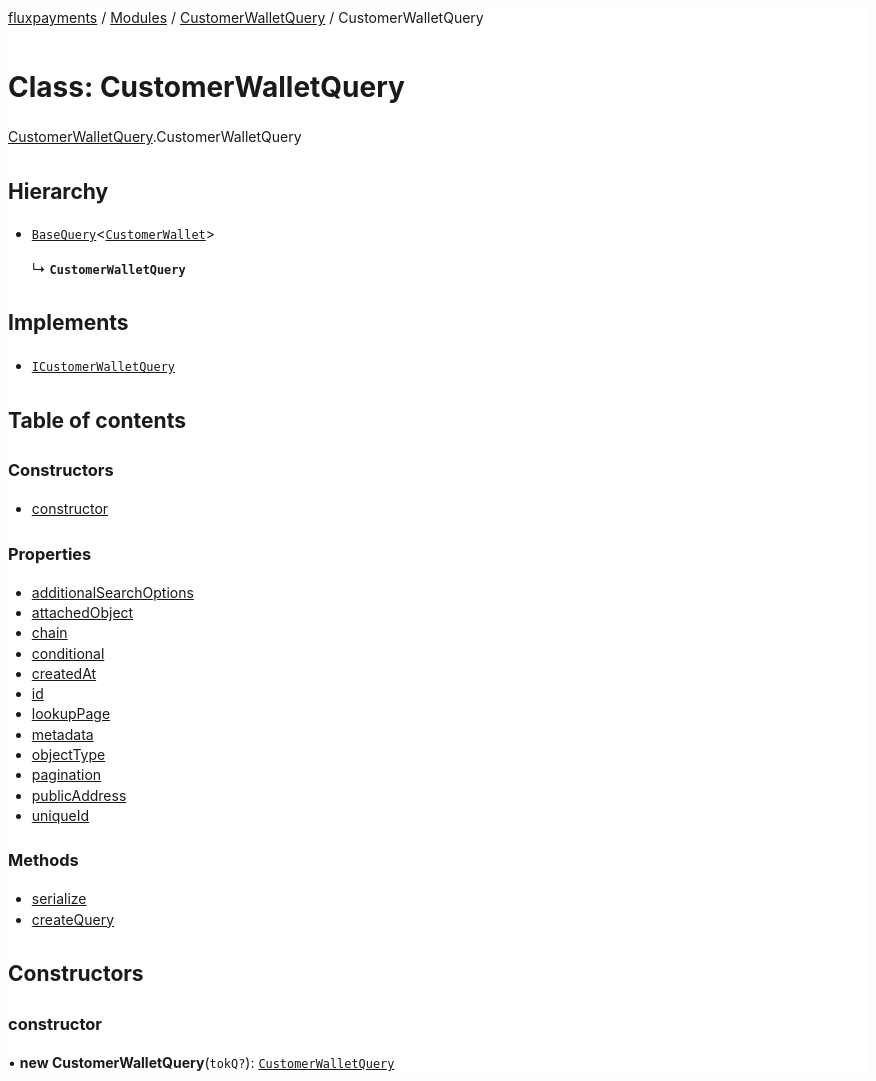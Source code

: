 [fluxpayments](../README.md) / [Modules](../modules.md) / [CustomerWalletQuery](../modules/CustomerWalletQuery.md) / CustomerWalletQuery

# Class: CustomerWalletQuery

[CustomerWalletQuery](../modules/CustomerWalletQuery.md).CustomerWalletQuery

## Hierarchy

- [`BaseQuery`](BaseQuery.BaseQuery.md)\<[`CustomerWallet`](CustomerWallet.CustomerWallet.md)\>

  ↳ **`CustomerWalletQuery`**

## Implements

- [`ICustomerWalletQuery`](../modules/ICustomerWalletQuery.md#icustomerwalletquery)

## Table of contents

### Constructors

- [constructor](CustomerWalletQuery.CustomerWalletQuery.md#constructor)

### Properties

- [additionalSearchOptions](CustomerWalletQuery.CustomerWalletQuery.md#additionalsearchoptions)
- [attachedObject](CustomerWalletQuery.CustomerWalletQuery.md#attachedobject)
- [chain](CustomerWalletQuery.CustomerWalletQuery.md#chain)
- [conditional](CustomerWalletQuery.CustomerWalletQuery.md#conditional)
- [createdAt](CustomerWalletQuery.CustomerWalletQuery.md#createdat)
- [id](CustomerWalletQuery.CustomerWalletQuery.md#id)
- [lookupPage](CustomerWalletQuery.CustomerWalletQuery.md#lookuppage)
- [metadata](CustomerWalletQuery.CustomerWalletQuery.md#metadata)
- [objectType](CustomerWalletQuery.CustomerWalletQuery.md#objecttype)
- [pagination](CustomerWalletQuery.CustomerWalletQuery.md#pagination)
- [publicAddress](CustomerWalletQuery.CustomerWalletQuery.md#publicaddress)
- [uniqueId](CustomerWalletQuery.CustomerWalletQuery.md#uniqueid)

### Methods

- [serialize](CustomerWalletQuery.CustomerWalletQuery.md#serialize)
- [createQuery](CustomerWalletQuery.CustomerWalletQuery.md#createquery)

## Constructors

### constructor

• **new CustomerWalletQuery**(`tokQ?`): [`CustomerWalletQuery`](CustomerWalletQuery.CustomerWalletQuery.md)
